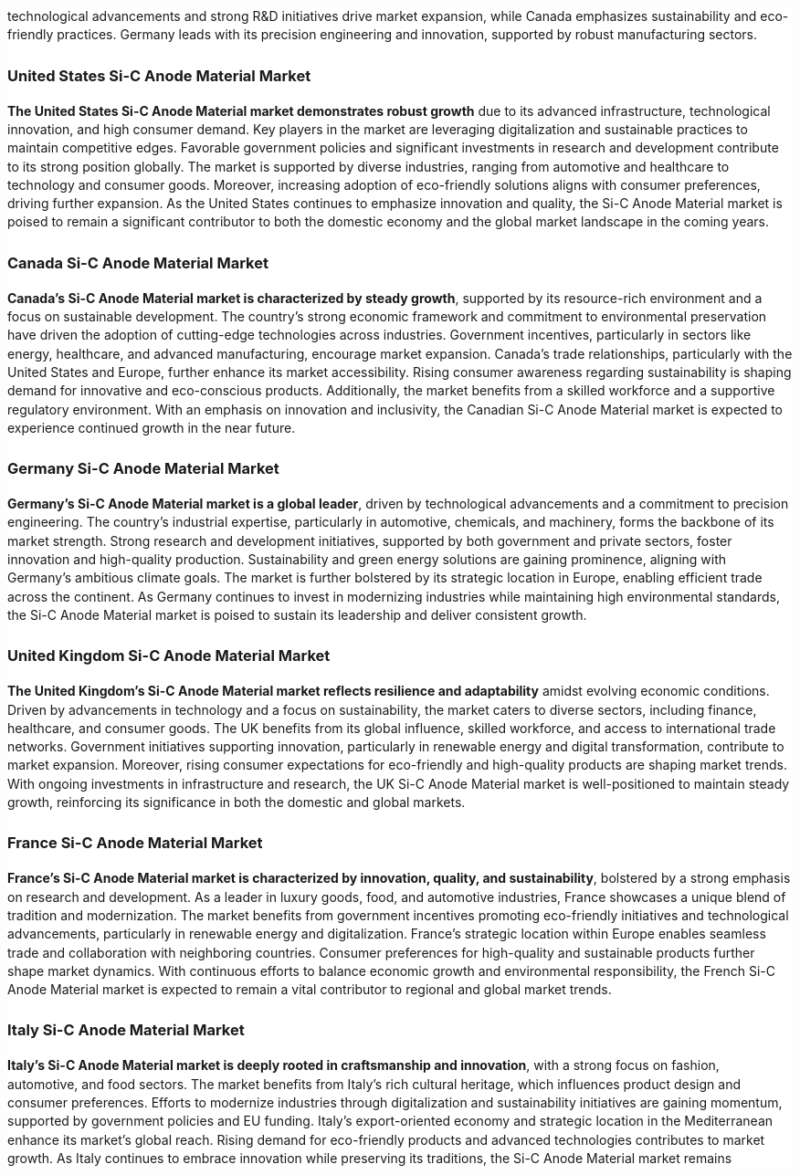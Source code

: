 technological advancements and strong R&amp;D initiatives drive market expansion, while Canada emphasizes sustainability and eco-friendly practices. Germany leads with its precision engineering and innovation, supported by robust manufacturing sectors.</span></em></p></blockquote><h3><strong>United States Si-C Anode Material Market</strong></h3><p><strong>The United States Si-C Anode Material market demonstrates robust growth</strong> due to its advanced infrastructure, technological innovation, and high consumer demand. Key players in the market are leveraging digitalization and sustainable practices to maintain competitive edges. Favorable government policies and significant investments in research and development contribute to its strong position globally. The market is supported by diverse industries, ranging from automotive and healthcare to technology and consumer goods. Moreover, increasing adoption of eco-friendly solutions aligns with consumer preferences, driving further expansion. As the United States continues to emphasize innovation and quality, the Si-C Anode Material market is poised to remain a significant contributor to both the domestic economy and the global market landscape in the coming years.</p><h3><strong>Canada Si-C Anode Material Market</strong></h3><p><strong>Canada&rsquo;s Si-C Anode Material market is characterized by steady growth</strong>, supported by its resource-rich environment and a focus on sustainable development. The country&rsquo;s strong economic framework and commitment to environmental preservation have driven the adoption of cutting-edge technologies across industries. Government incentives, particularly in sectors like energy, healthcare, and advanced manufacturing, encourage market expansion. Canada&rsquo;s trade relationships, particularly with the United States and Europe, further enhance its market accessibility. Rising consumer awareness regarding sustainability is shaping demand for innovative and eco-conscious products. Additionally, the market benefits from a skilled workforce and a supportive regulatory environment. With an emphasis on innovation and inclusivity, the Canadian Si-C Anode Material market is expected to experience continued growth in the near future.</p><h3><strong>Germany Si-C Anode Material Market</strong></h3><p><strong>Germany&rsquo;s Si-C Anode Material market is a global leader</strong>, driven by technological advancements and a commitment to precision engineering. The country&rsquo;s industrial expertise, particularly in automotive, chemicals, and machinery, forms the backbone of its market strength. Strong research and development initiatives, supported by both government and private sectors, foster innovation and high-quality production. Sustainability and green energy solutions are gaining prominence, aligning with Germany&rsquo;s ambitious climate goals. The market is further bolstered by its strategic location in Europe, enabling efficient trade across the continent. As Germany continues to invest in modernizing industries while maintaining high environmental standards, the Si-C Anode Material market is poised to sustain its leadership and deliver consistent growth.</p><h3><strong>United Kingdom Si-C Anode Material Market</strong></h3><p><strong>The United Kingdom&rsquo;s Si-C Anode Material market reflects resilience and adaptability</strong> amidst evolving economic conditions. Driven by advancements in technology and a focus on sustainability, the market caters to diverse sectors, including finance, healthcare, and consumer goods. The UK benefits from its global influence, skilled workforce, and access to international trade networks. Government initiatives supporting innovation, particularly in renewable energy and digital transformation, contribute to market expansion. Moreover, rising consumer expectations for eco-friendly and high-quality products are shaping market trends. With ongoing investments in infrastructure and research, the UK Si-C Anode Material market is well-positioned to maintain steady growth, reinforcing its significance in both the domestic and global markets.</p><h3><strong>France Si-C Anode Material Market</strong></h3><p><strong>France&rsquo;s Si-C Anode Material market is characterized by innovation, quality, and sustainability</strong>, bolstered by a strong emphasis on research and development. As a leader in luxury goods, food, and automotive industries, France showcases a unique blend of tradition and modernization. The market benefits from government incentives promoting eco-friendly initiatives and technological advancements, particularly in renewable energy and digitalization. France&rsquo;s strategic location within Europe enables seamless trade and collaboration with neighboring countries. Consumer preferences for high-quality and sustainable products further shape market dynamics. With continuous efforts to balance economic growth and environmental responsibility, the French Si-C Anode Material market is expected to remain a vital contributor to regional and global market trends.</p><h3><strong>Italy Si-C Anode Material Market</strong></h3><p><strong>Italy&rsquo;s Si-C Anode Material market is deeply rooted in craftsmanship and innovation</strong>, with a strong focus on fashion, automotive, and food sectors. The market benefits from Italy&rsquo;s rich cultural heritage, which influences product design and consumer preferences. Efforts to modernize industries through digitalization and sustainability initiatives are gaining momentum, supported by government policies and EU funding. Italy&rsquo;s export-oriented economy and strategic location in the Mediterranean enhance its market&rsquo;s global reach. Rising demand for eco-friendly products and advanced technologies contributes to market growth. As Italy continues to embrace innovation while preserving its traditions, the Si-C Anode Material market remains